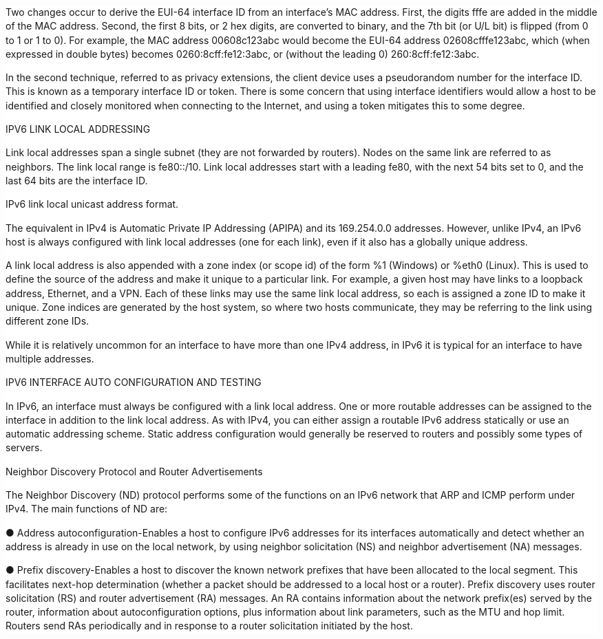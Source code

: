 Two changes occur to derive the EUI-64 interface ID from an interface’s MAC address. First, the digits fffe are added in the middle of the MAC address. Second, the first 8 bits, or 2 hex digits, are converted to binary, and the 7th bit (or U/L bit) is flipped (from 0 to 1 or 1 to 0). For example, the MAC address 00608c123abc would become the EUI-64 address 02608cfffe123abc, which (when expressed in double bytes) becomes 0260:8cff:fe12:3abc, or (without the leading 0) 260:8cff:fe12:3abc.

In the second technique, referred to as privacy extensions, the client device uses a pseudorandom number for the interface ID. This is known as a temporary interface ID or token. There is some concern that using interface identifiers would allow a host to be identified and closely monitored when connecting to the Internet, and using a token mitigates this to some degree.

IPV6 LINK LOCAL ADDRESSING

Link local addresses span a single subnet (they are not forwarded by routers). Nodes on the same link are referred to as neighbors. The link local range is fe80::/10. Link local addresses start with a leading fe80, with the next 54 bits set to 0, and the last 64 bits are the interface ID.

IPv6 link local unicast address format.

The equivalent in IPv4 is Automatic Private IP Addressing (APIPA) and its 169.254.0.0 addresses. However, unlike IPv4, an IPv6 host is always configured with link local addresses (one for each link), even if it also has a globally unique address.

A link local address is also appended with a zone index (or scope id) of the form %1 (Windows) or %eth0 (Linux). This is used to define the source of the address and make it unique to a particular link. For example, a given host may have links to a loopback address, Ethernet, and a VPN. Each of these links may use the same link local address, so each is assigned a zone ID to make it unique. Zone indices are generated by the host system, so where two hosts communicate, they may be referring to the link using different zone IDs.

While it is relatively uncommon for an interface to have more than one IPv4 address, in IPv6 it is typical for an interface to have multiple addresses.

IPV6 INTERFACE AUTO CONFIGURATION AND TESTING

In IPv6, an interface must always be configured with a link local address. One or more routable addresses can be assigned to the interface in addition to the link local address. As with IPv4, you can either assign a routable IPv6 address statically or use an automatic addressing scheme. Static address configuration would generally be reserved to routers and possibly some types of servers.









Neighbor Discovery Protocol and Router Advertisements

The Neighbor Discovery (ND) protocol performs some of the functions on an IPv6 network that ARP and ICMP perform under IPv4. The main functions of ND are:

●	Address autoconfiguration-Enables a host to configure IPv6 addresses for its interfaces automatically and detect whether an address is already in use on the local network, by using neighbor solicitation (NS) and neighbor advertisement (NA) messages.

●	Prefix discovery-Enables a host to discover the known network prefixes that have been allocated to the local segment. This facilitates next-hop determination (whether a packet should be addressed to a local host or a router). Prefix discovery uses router solicitation (RS) and router advertisement (RA) messages. An RA contains information about the network prefix(es) served by the router, information about autoconfiguration options, plus information about link parameters, such as the MTU and hop limit. Routers send RAs periodically and in response to a router solicitation initiated by the host.
